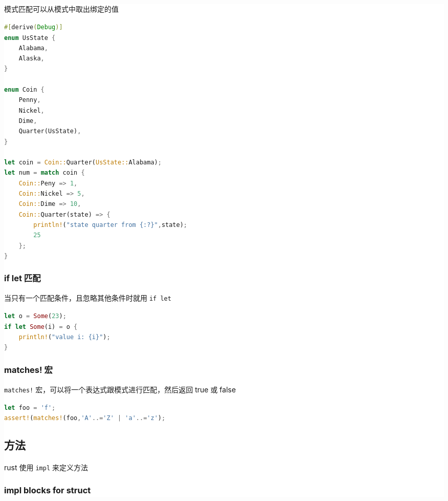 模式匹配可以从模式中取出绑定的值

```rust
#[derive(Debug)]
enum UsState {
	Alabama,
	Alaska,
}

enum Coin {
	Penny,
	Nickel,
	Dime,
	Quarter(UsState),
}

let coin = Coin::Quarter(UsState::Alabama);
let num = match coin {
	Coin::Peny => 1,
	Coin::Nickel => 5,
	Coin::Dime => 10,
	Coin::Quarter(state) => {
		println!("state quarter from {:?}",state);
		25
	};
}
```

### if let 匹配

当只有一个匹配条件，且忽略其他条件时就用 `if let`

```rust
let o = Some(23);
if let Some(i) = o {
	println!("value i: {i}");
}
```

### matches! 宏

`matches!` 宏，可以将一个表达式跟模式进行匹配，然后返回 true 或 false

```rust
let foo = 'f';
assert!(matches!(foo,'A'..='Z' | 'a'..='z');
```

## 方法

rust 使用 `impl` 来定义方法

### impl blocks for struct
